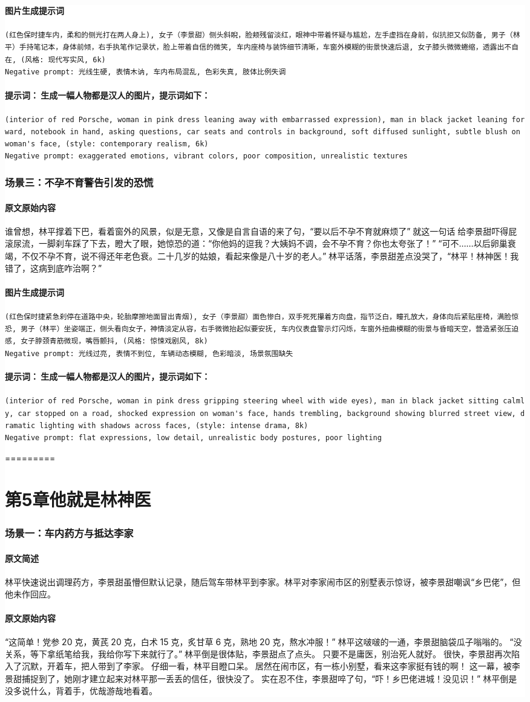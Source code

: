 #### **图片生成提示词**
```
(红色保时捷车内，柔和的侧光打在两人身上), 女子（李景甜）侧头斜睨，脸颊残留淡红，眼神中带着怀疑与尴尬，左手虚挡在身前，似抗拒又似防备, 男子（林平）手持笔记本，身体前倾，右手执笔作记录状，脸上带着自信的微笑, 车内座椅与装饰细节清晰，车窗外模糊的街景快速后退, 女子膝头微微蜷缩，透露出不自在, (风格: 现代写实风, 6k)
Negative prompt: 光线生硬, 表情木讷, 车内布局混乱, 色彩失真, 肢体比例失调
```
####  **提示词**：  生成一幅人物都是汉人的图片，提示词如下： 
  ```  
  (interior of red Porsche, woman in pink dress leaning away with embarrassed expression), man in black jacket leaning forward, notebook in hand, asking questions, car seats and controls in background, soft diffused sunlight, subtle blush on woman's face, (style: contemporary realism, 6k)  
  Negative prompt: exaggerated emotions, vibrant colors, poor composition, unrealistic textures  
  ```  

### 场景三：不孕不育警告引发的恐慌
#### 原文原始内容
谁曾想，林平撑着下巴，看着窗外的风景，似是无意，又像是自言自语的来了句，“要以后不孕不育就麻烦了”
就这一句话
给李景甜吓得屁滚尿流，一脚刹车踩了下去，瞪大了眼，她惊恐的道：“你他妈的逗我？大姨妈不调，会不孕不育？你也太夸张了！”
“可不……以后卵巢衰竭，不仅不孕不育，说不得还年老色衰。二十几岁的姑娘，看起来像是八十岁的老人。”
林平话落，李景甜差点没哭了，“林平！林神医！我错了，这病到底咋治啊？”

#### **图片生成提示词**
```
(红色保时捷紧急刹停在道路中央，轮胎摩擦地面冒出青烟), 女子（李景甜）面色惨白，双手死死攥着方向盘，指节泛白，瞳孔放大，身体向后紧贴座椅，满脸惊恐, 男子（林平）坐姿端正，侧头看向女子，神情淡定从容，右手微微抬起似要安抚, 车内仪表盘警示灯闪烁，车窗外扭曲模糊的街景与昏暗天空，营造紧张压迫感, 女子脖颈青筋微现，嘴唇颤抖, (风格: 惊悚戏剧风, 8k)
Negative prompt: 光线过亮, 表情不到位, 车辆动态模糊, 色彩暗淡, 场景氛围缺失
``` 
####  **提示词**：  生成一幅人物都是汉人的图片，提示词如下： 
  ```  
  (interior of red Porsche, woman in pink dress gripping steering wheel with wide eyes), man in black jacket sitting calmly, car stopped on a road, shocked expression on woman's face, hands trembling, background showing blurred street view, dramatic lighting with shadows across faces, (style: intense drama, 8k)  
  Negative prompt: flat expressions, low detail, unrealistic body postures, poor lighting  
  ```  
=========
# 第5章他就是林神医
### 场景一：车内药方与抵达李家  
#### **原文简述**  
林平快速说出调理药方，李景甜虽懵但默认记录，随后驾车带林平到李家。林平对李家闹市区的别墅表示惊讶，被李景甜嘲讽“乡巴佬”，但他未作回应。  
#### 原文原始内容
“这简单！党参 20 克，黄芪 20 克，白术 15 克，炙甘草 6 克，熟地 20 克，熬水冲服！”
林平这啵啵的一通，李景甜脑袋瓜子嗡嗡的。
“没关系，等下拿纸笔给我，我给你写下来就行了。”
林平倒是很体贴，李景甜点了点头。
只要不是庸医，别治死人就好。
很快，李景甜再次陷入了沉默，开着车，把人带到了李家。
仔细一看，林平目瞪口呆。
居然在闹市区，有一栋小别墅，看来这李家挺有钱的啊！
这一幕，被李景甜捕捉到了，她刚才建立起来对林平那一丢丢的信任，很快没了。
实在忍不住，李景甜啐了句，“吓！乡巴佬进城！没见识！”
林平倒是没多说什么，背着手，优哉游哉地看着。
